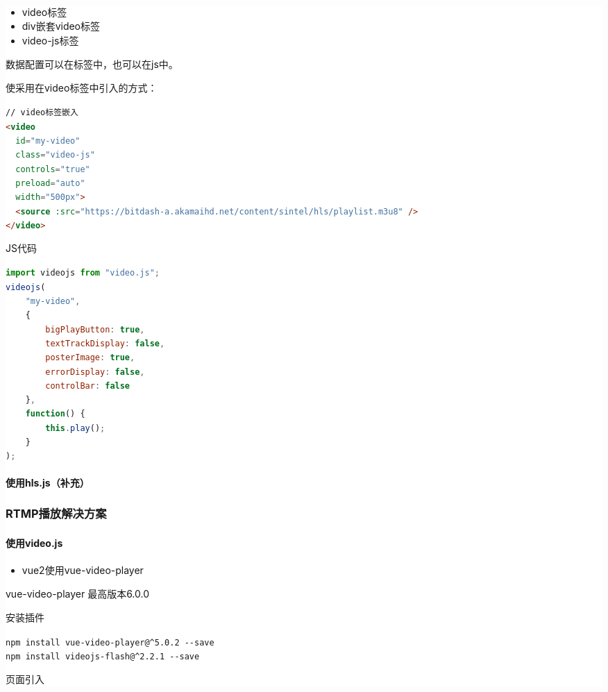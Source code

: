 - video标签
- div嵌套video标签
- video-js标签

数据配置可以在标签中，也可以在js中。

使采用在video标签中引入的方式：

```html
// video标签嵌入 
<video
  id="my-video"
  class="video-js"
  controls="true"
  preload="auto"
  width="500px">
  <source :src="https://bitdash-a.akamaihd.net/content/sintel/hls/playlist.m3u8" />
</video>
```

JS代码

```js
import videojs from "video.js";
videojs(
    "my-video",
    {
        bigPlayButton: true,
        textTrackDisplay: false,
        posterImage: true,
        errorDisplay: false,
        controlBar: false
    },
    function() {
        this.play();
    }
);
```

#### 使用hls.js（补充）

### RTMP播放解决方案

#### 使用video.js

- vue2使用vue-video-player

vue-video-player 最高版本6.0.0

安装插件

```
npm install vue-video-player@^5.0.2 --save
npm install videojs-flash@^2.2.1 --save
```

页面引入
